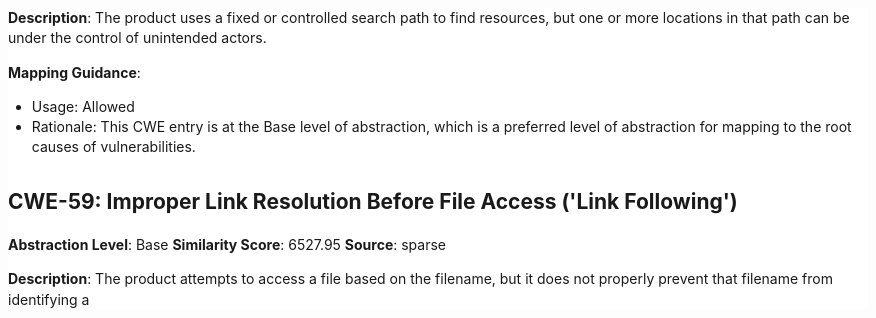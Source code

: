 **Description**:
The product uses a fixed or controlled search path to find resources, but one or more locations in that path can be under the control of unintended actors.

**Mapping Guidance**:
- Usage: Allowed
- Rationale: This CWE entry is at the Base level of abstraction, which is a preferred level of abstraction for mapping to the root causes of vulnerabilities.

## CWE-59: Improper Link Resolution Before File Access ('Link Following')
**Abstraction Level**: Base
**Similarity Score**: 6527.95
**Source**: sparse

**Description**:
The product attempts to access a file based on the filename, but it does not properly prevent that filename from identifying a